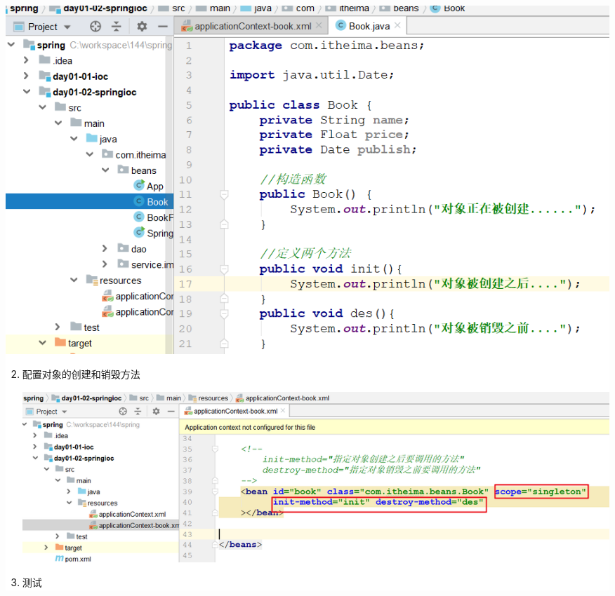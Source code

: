   ![image-20210102120812194](assets/image-20210102120812194.png) 

2. 配置对象的创建和销毁方法

   ![image-20210102120838459](assets/image-20210102120838459.png) 

3. 测试

